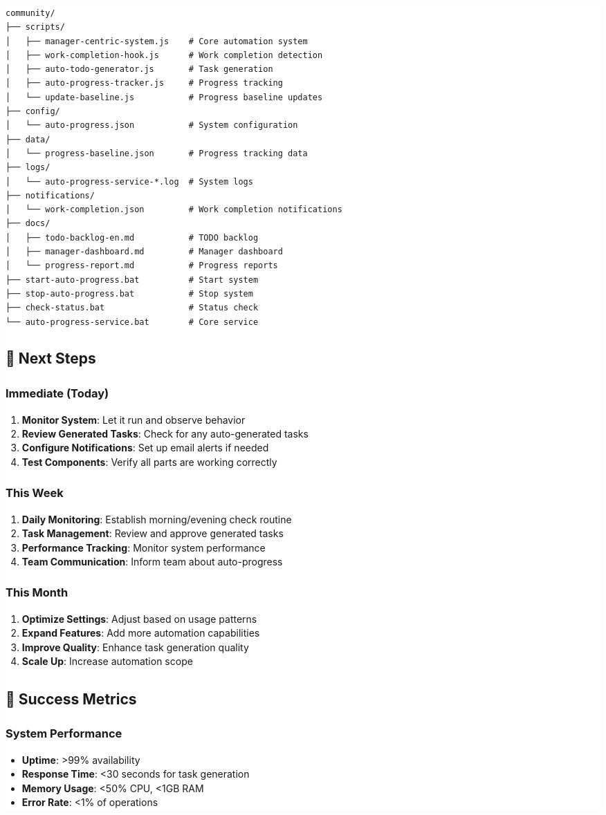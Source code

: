 ```
community/
├── scripts/
│   ├── manager-centric-system.js    # Core automation system
│   ├── work-completion-hook.js      # Work completion detection
│   ├── auto-todo-generator.js       # Task generation
│   ├── auto-progress-tracker.js     # Progress tracking
│   └── update-baseline.js           # Progress baseline updates
├── config/
│   └── auto-progress.json           # System configuration
├── data/
│   └── progress-baseline.json       # Progress tracking data
├── logs/
│   └── auto-progress-service-*.log  # System logs
├── notifications/
│   └── work-completion.json         # Work completion notifications
├── docs/
│   ├── todo-backlog-en.md           # TODO backlog
│   ├── manager-dashboard.md         # Manager dashboard
│   └── progress-report.md           # Progress reports
├── start-auto-progress.bat          # Start system
├── stop-auto-progress.bat           # Stop system
├── check-status.bat                 # Status check
└── auto-progress-service.bat        # Core service
```

## 🎯 **Next Steps**

### **Immediate (Today)**
1. **Monitor System**: Let it run and observe behavior
2. **Review Generated Tasks**: Check for any auto-generated tasks
3. **Configure Notifications**: Set up email alerts if needed
4. **Test Components**: Verify all parts are working correctly

### **This Week**
1. **Daily Monitoring**: Establish morning/evening check routine
2. **Task Management**: Review and approve generated tasks
3. **Performance Tracking**: Monitor system performance
4. **Team Communication**: Inform team about auto-progress

### **This Month**
1. **Optimize Settings**: Adjust based on usage patterns
2. **Expand Features**: Add more automation capabilities
3. **Improve Quality**: Enhance task generation quality
4. **Scale Up**: Increase automation scope

## 🚀 **Success Metrics**

### **System Performance**
- **Uptime**: >99% availability
- **Response Time**: <30 seconds for task generation
- **Memory Usage**: <50% CPU, <1GB RAM
- **Error Rate**: <1% of operations
